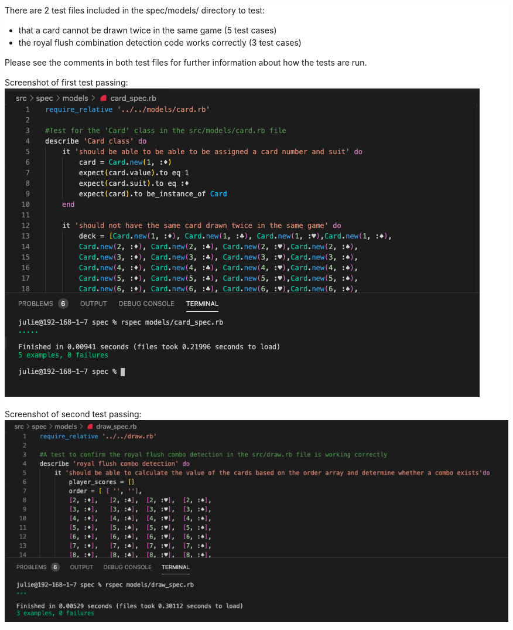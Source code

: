 There are 2 test files included in the spec/models/ directory to test:
* that a card cannot be drawn twice in the same game (5 test cases)
* the royal flush combination detection code works correctly (3 test cases)

Please see the comments in both test files for further information about how the tests are run.

Screenshot of first test passing: 
![image of test 1](./docs/test_card_class.png)

Screenshot of second test passing:
![image of test 2](./docs/test_royal_flush.png)
